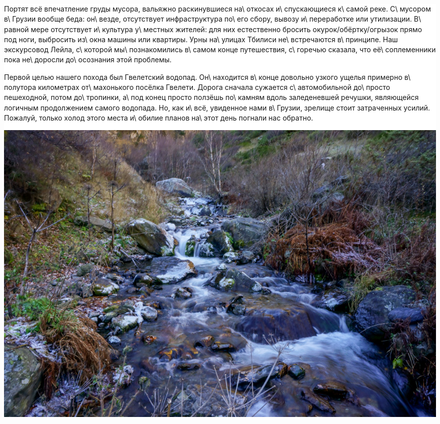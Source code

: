 Портят всё впечатление груды мусора, вальяжно раскинувшиеся на\ откосах и\ спускающиеся к\ самой реке. С\ мусором
в\ Грузии вообще беда: он\ везде, отсутствует инфраструктура по\ его сбору, вывозу и\ переработке или утилизации.
В\ равной мере отсутствует и\ культура у\ местных жителей: для них естественно бросить окурок/обёртку/огрызок прямо под
ноги, выбросить из\ окна машины или квартиры. Урны на\ улицах Тбилиси не\ встречаются в\ принципе. Наш экскурсовод
Лейла, с\ которой мы\ познакомились в\ самом конце путешествия, с\ горечью сказала, что её\ соплеменники пока
не\ доросли до\ осознания этой проблемы.

Первой целью нашего похода был Гвелетский водопад. Он\ находится в\ конце довольно узкого ущелья примерно в\ полутора
километрах от\ махонького посёлка Гвелети. Дорога сначала сужается с\ автомобильной до\ просто пешеходной, потом
до\ тропинки, а\ под конец просто ползёшь по\ камням вдоль заледеневшей речушки, являющейся логичным продолжением самого
водопада. Но, как и\ всё, увиденное нами в\ Грузии, зрелище стоит затраченных усилий. Пожалуй, только холод этого места
и\ обилие планов на\ этот день погнали нас обратно.

![](/images/travel/2014-10-georgia/military-road-5.jpg)
